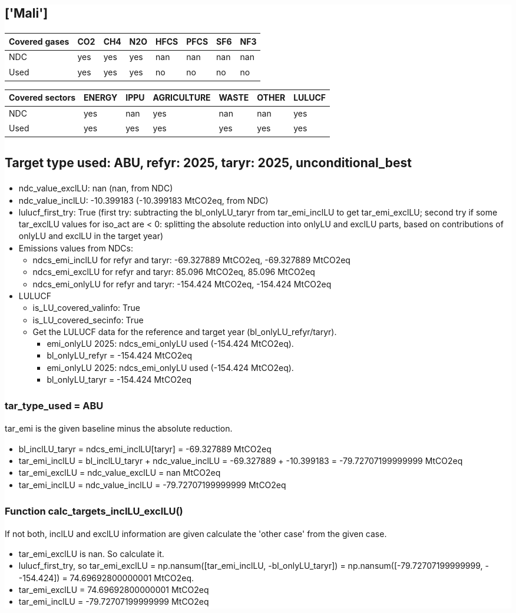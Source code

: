 ## ['Mali']



| Covered gases | CO2 | CH4 | N2O | HFCS | PFCS | SF6 | NF3 |
| ---- | ---- | ---- | ---- | ---- | ---- | ---- | ----  |
| NDC | yes | yes | yes | nan | nan | nan | nan |
| Used | yes | yes | yes | no | no | no | no |

| Covered sectors | ENERGY | IPPU | AGRICULTURE | WASTE | OTHER | LULUCF |
| ---- | ---- | ---- | ---- | ---- | ---- | ----  |
| NDC | yes | nan | yes | nan | nan | yes |
| Used | yes | yes | yes | yes | yes | yes |



## Target type used: ABU, refyr: 2025, taryr: 2025, unconditional_best
- ndc_value_exclLU: nan (nan, from NDC)
- ndc_value_inclLU: -10.399183 (-10.399183 MtCO2eq, from NDC)
- lulucf_first_try: True
(first try: subtracting the bl_onlyLU_taryr from tar_emi_inclLU to get tar_emi_exclLU;
second try if some tar_exclLU values for iso_act are < 0: splitting the absolute reduction into onlyLU and exclLU parts, based on contributions of onlyLU and exclLU in the target year)
- Emissions values from NDCs:
  - ndcs_emi_inclLU for refyr and taryr: -69.327889 MtCO2eq, -69.327889 MtCO2eq
  - ndcs_emi_exclLU for refyr and taryr: 85.096 MtCO2eq, 85.096 MtCO2eq
  - ndcs_emi_onlyLU for refyr and taryr: -154.424 MtCO2eq, -154.424 MtCO2eq
- LULUCF
  - is_LU_covered_valinfo: True
  - is_LU_covered_secinfo: True
  - Get the LULUCF data for the reference and target year (bl_onlyLU_refyr/taryr).
    - emi_onlyLU 2025: ndcs_emi_onlyLU used (-154.424 MtCO2eq).
    - bl_onlyLU_refyr = -154.424 MtCO2eq
    - emi_onlyLU 2025: ndcs_emi_onlyLU used (-154.424 MtCO2eq).
    - bl_onlyLU_taryr = -154.424 MtCO2eq
### tar_type_used = ABU
tar_emi is the given baseline minus the absolute reduction.
- bl_inclLU_taryr = ndcs_emi_inclLU[taryr] = -69.327889 MtCO2eq
- tar_emi_inclLU = bl_inclLU_taryr + ndc_value_inclLU = -69.327889 + -10.399183 = -79.72707199999999 MtCO2eq
- tar_emi_exclLU = ndc_value_exclLU = nan MtCO2eq
- tar_emi_inclLU = ndc_value_inclLU = -79.72707199999999 MtCO2eq
### Function calc_targets_inclLU_exclLU()
If not both, inclLU and exclLU information are given calculate the 'other case' from the given case.
- tar_emi_exclLU is nan. So calculate it.
- lulucf_first_try, so tar_emi_exclLU = np.nansum([tar_emi_inclLU, -bl_onlyLU_taryr]) = np.nansum([-79.72707199999999, - -154.424]) = 74.69692800000001 MtCO2eq.
- tar_emi_exclLU = 74.69692800000001 MtCO2eq
- tar_emi_inclLU = -79.72707199999999 MtCO2eq
